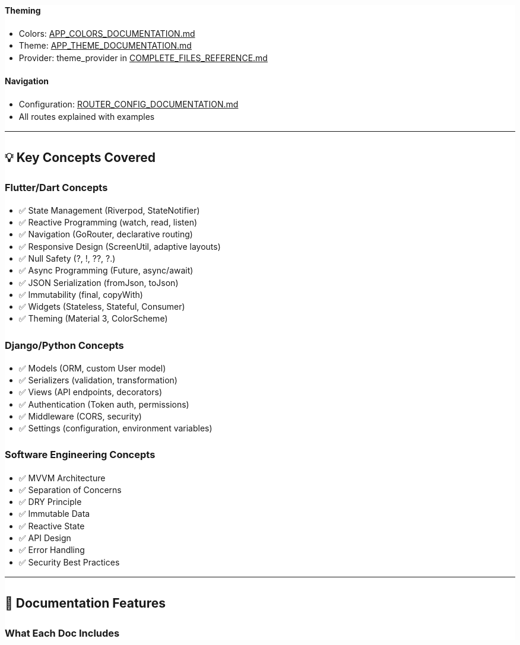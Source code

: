 #### **Theming**
- Colors: [APP_COLORS_DOCUMENTATION.md](APP_COLORS_DOCUMENTATION.md)
- Theme: [APP_THEME_DOCUMENTATION.md](APP_THEME_DOCUMENTATION.md)
- Provider: theme_provider in [COMPLETE_FILES_REFERENCE.md](COMPLETE_FILES_REFERENCE.md)

#### **Navigation**
- Configuration: [ROUTER_CONFIG_DOCUMENTATION.md](ROUTER_CONFIG_DOCUMENTATION.md)
- All routes explained with examples

---

## 💡 Key Concepts Covered

### Flutter/Dart Concepts
- ✅ State Management (Riverpod, StateNotifier)
- ✅ Reactive Programming (watch, read, listen)
- ✅ Navigation (GoRouter, declarative routing)
- ✅ Responsive Design (ScreenUtil, adaptive layouts)
- ✅ Null Safety (?, !, ??, ?.)
- ✅ Async Programming (Future, async/await)
- ✅ JSON Serialization (fromJson, toJson)
- ✅ Immutability (final, copyWith)
- ✅ Widgets (Stateless, Stateful, Consumer)
- ✅ Theming (Material 3, ColorScheme)

### Django/Python Concepts
- ✅ Models (ORM, custom User model)
- ✅ Serializers (validation, transformation)
- ✅ Views (API endpoints, decorators)
- ✅ Authentication (Token auth, permissions)
- ✅ Middleware (CORS, security)
- ✅ Settings (configuration, environment variables)

### Software Engineering Concepts
- ✅ MVVM Architecture
- ✅ Separation of Concerns
- ✅ DRY Principle
- ✅ Immutable Data
- ✅ Reactive State
- ✅ API Design
- ✅ Error Handling
- ✅ Security Best Practices

---

## 📝 Documentation Features

### What Each Doc Includes

